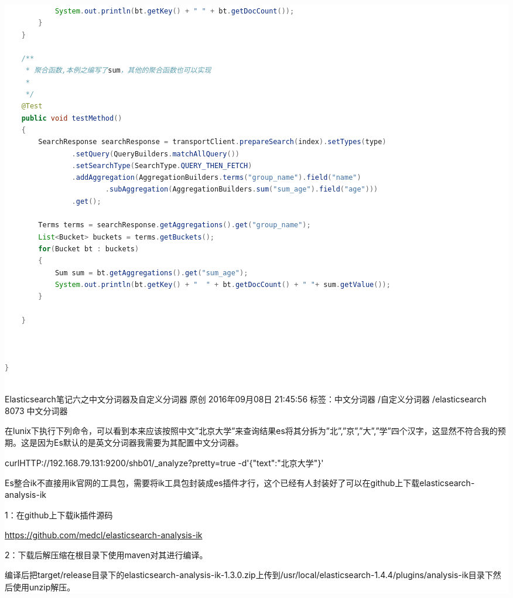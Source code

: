 ``` java 
			System.out.println(bt.getKey() + " " + bt.getDocCount());
		}
	}
	
	/**
	 * 聚合函数,本例之编写了sum，其他的聚合函数也可以实现
	 * 
	 */
	@Test
	public void testMethod()
	{
		SearchResponse searchResponse = transportClient.prepareSearch(index).setTypes(type)
				.setQuery(QueryBuilders.matchAllQuery())
				.setSearchType(SearchType.QUERY_THEN_FETCH)
				.addAggregation(AggregationBuilders.terms("group_name").field("name")
						.subAggregation(AggregationBuilders.sum("sum_age").field("age")))
				.get();
		
		Terms terms = searchResponse.getAggregations().get("group_name");
		List<Bucket> buckets = terms.getBuckets();
		for(Bucket bt : buckets)
		{
			Sum sum = bt.getAggregations().get("sum_age");
			System.out.println(bt.getKey() + "  " + bt.getDocCount() + " "+ sum.getValue());
		}
		
	}
	
	
	
}



```

Elasticsearch笔记六之中文分词器及自定义分词器
原创 2016年09月08日 21:45:56 标签：中文分词器 /自定义分词器 /elasticsearch 8073
中文分词器

在lunix下执行下列命令，可以看到本来应该按照中文”北京大学”来查询结果es将其分拆为”北”,”京”,”大”,”学”四个汉字，这显然不符合我的预期。这是因为Es默认的是英文分词器我需要为其配置中文分词器。

curlHTTP://192.168.79.131:9200/shb01/_analyze?pretty=true -d'{"text":"北京大学"}'

Es整合ik不直接用ik官网的工具包，需要将ik工具包封装成es插件才行，这个已经有人封装好了可以在github上下载elasticsearch-analysis-ik

1：在github上下载ik插件源码

https://github.com/medcl/elasticsearch-analysis-ik

2：下载后解压缩在根目录下使用maven对其进行编译。

编译后把target/release目录下的elasticsearch-analysis-ik-1.3.0.zip上传到/usr/local/elasticsearch-1.4.4/plugins/analysis-ik目录下然后使用unzip解压。
